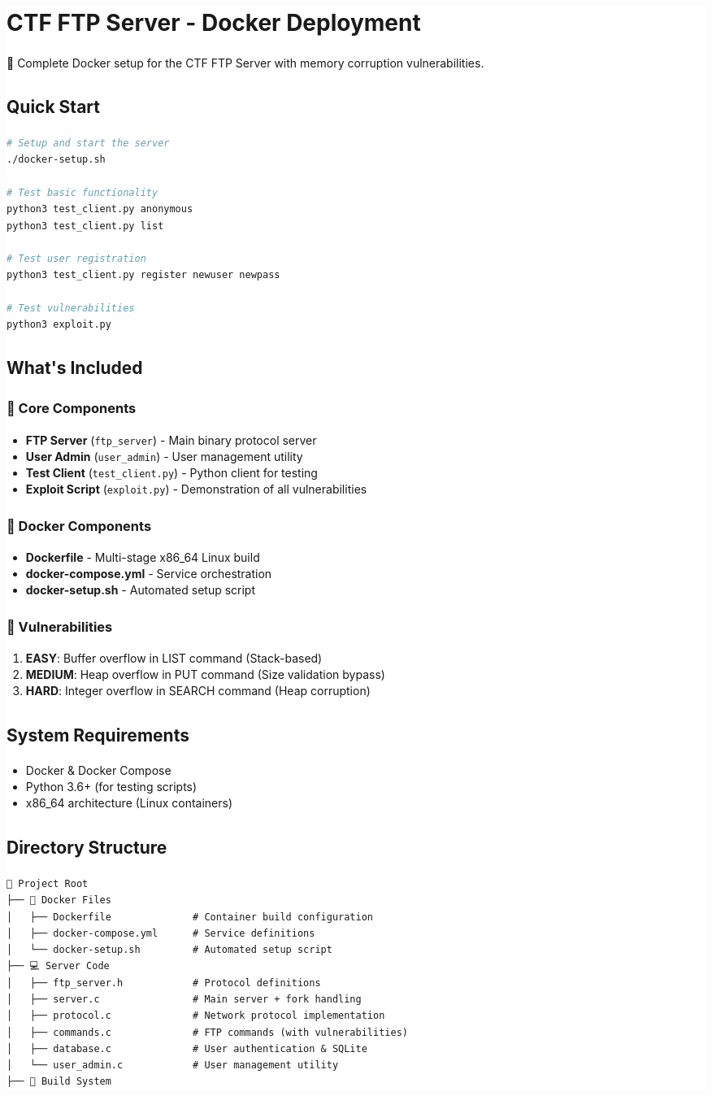 # CTF FTP Server - Docker Deployment

🐳 Complete Docker setup for the CTF FTP Server with memory corruption vulnerabilities.

## Quick Start

```bash
# Setup and start the server
./docker-setup.sh

# Test basic functionality
python3 test_client.py anonymous
python3 test_client.py list

# Test user registration
python3 test_client.py register newuser newpass

# Test vulnerabilities
python3 exploit.py
```

## What's Included

### 🎯 Core Components
- **FTP Server** (`ftp_server`) - Main binary protocol server
- **User Admin** (`user_admin`) - User management utility  
- **Test Client** (`test_client.py`) - Python client for testing
- **Exploit Script** (`exploit.py`) - Demonstration of all vulnerabilities

### 🐋 Docker Components
- **Dockerfile** - Multi-stage x86_64 Linux build
- **docker-compose.yml** - Service orchestration
- **docker-setup.sh** - Automated setup script

### 🔐 Vulnerabilities
1. **EASY**: Buffer overflow in LIST command (Stack-based)
2. **MEDIUM**: Heap overflow in PUT command (Size validation bypass)
3. **HARD**: Integer overflow in SEARCH command (Heap corruption)

## System Requirements

- Docker & Docker Compose
- Python 3.6+ (for testing scripts)
- x86_64 architecture (Linux containers)

## Directory Structure

```
📁 Project Root
├── 🐳 Docker Files
│   ├── Dockerfile              # Container build configuration
│   ├── docker-compose.yml      # Service definitions
│   └── docker-setup.sh         # Automated setup script
├── 💻 Server Code
│   ├── ftp_server.h            # Protocol definitions
│   ├── server.c                # Main server + fork handling
│   ├── protocol.c              # Network protocol implementation
│   ├── commands.c              # FTP commands (with vulnerabilities)
│   ├── database.c              # User authentication & SQLite
│   └── user_admin.c            # User management utility
├── 🔧 Build System
```